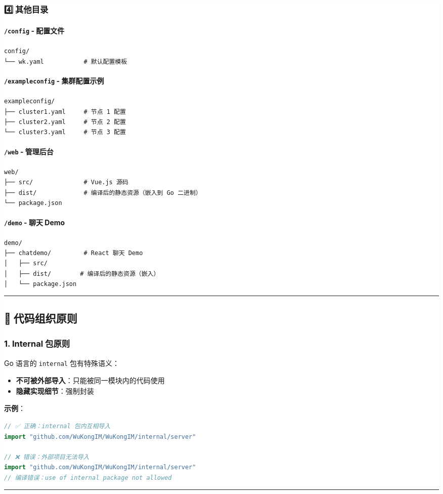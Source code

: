 
### 4️⃣ 其他目录

#### **`/config` - 配置文件**

```
config/
└── wk.yaml           # 默认配置模板
```

#### **`/exampleconfig` - 集群配置示例**

```
exampleconfig/
├── cluster1.yaml     # 节点 1 配置
├── cluster2.yaml     # 节点 2 配置
└── cluster3.yaml     # 节点 3 配置
```

#### **`/web` - 管理后台**

```
web/
├── src/              # Vue.js 源码
├── dist/             # 编译后的静态资源（嵌入到 Go 二进制）
└── package.json
```

#### **`/demo` - 聊天 Demo**

```
demo/
├── chatdemo/         # React 聊天 Demo
│   ├── src/
│   ├── dist/        # 编译后的静态资源（嵌入）
│   └── package.json
```

---

## 🎯 代码组织原则

### 1. **Internal 包原则**

Go 语言的 `internal` 包有特殊语义：
- **不可被外部导入**：只能被同一模块内的代码使用
- **隐藏实现细节**：强制封装

**示例**：
```go
// ✅ 正确：internal 包内互相导入
import "github.com/WuKongIM/WuKongIM/internal/server"

// ❌ 错误：外部项目无法导入
import "github.com/WuKongIM/WuKongIM/internal/server"
// 编译错误：use of internal package not allowed
```

---